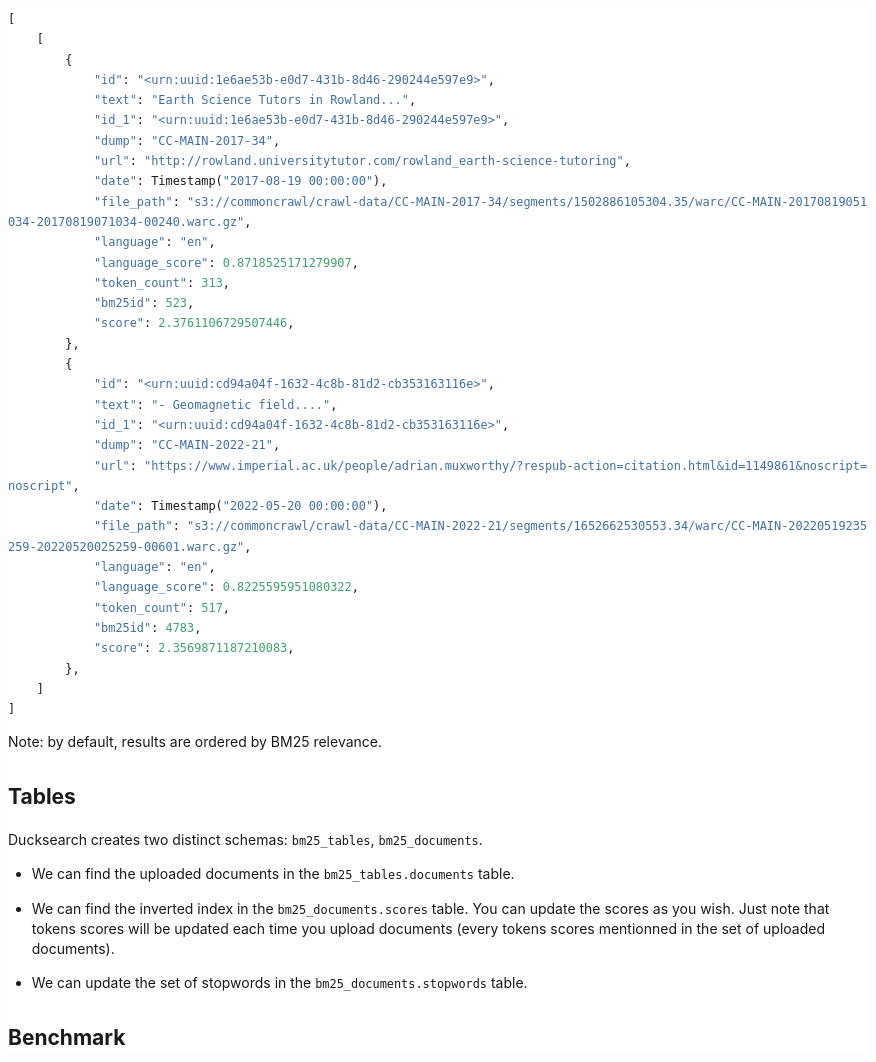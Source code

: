 ```python
[
    [
        {
            "id": "<urn:uuid:1e6ae53b-e0d7-431b-8d46-290244e597e9>",
            "text": "Earth Science Tutors in Rowland...",
            "id_1": "<urn:uuid:1e6ae53b-e0d7-431b-8d46-290244e597e9>",
            "dump": "CC-MAIN-2017-34",
            "url": "http://rowland.universitytutor.com/rowland_earth-science-tutoring",
            "date": Timestamp("2017-08-19 00:00:00"),
            "file_path": "s3://commoncrawl/crawl-data/CC-MAIN-2017-34/segments/1502886105304.35/warc/CC-MAIN-20170819051034-20170819071034-00240.warc.gz",
            "language": "en",
            "language_score": 0.8718525171279907,
            "token_count": 313,
            "bm25id": 523,
            "score": 2.3761106729507446,
        },
        {
            "id": "<urn:uuid:cd94a04f-1632-4c8b-81d2-cb353163116e>",
            "text": "- Geomagnetic field....",
            "id_1": "<urn:uuid:cd94a04f-1632-4c8b-81d2-cb353163116e>",
            "dump": "CC-MAIN-2022-21",
            "url": "https://www.imperial.ac.uk/people/adrian.muxworthy/?respub-action=citation.html&id=1149861&noscript=noscript",
            "date": Timestamp("2022-05-20 00:00:00"),
            "file_path": "s3://commoncrawl/crawl-data/CC-MAIN-2022-21/segments/1652662530553.34/warc/CC-MAIN-20220519235259-20220520025259-00601.warc.gz",
            "language": "en",
            "language_score": 0.8225595951080322,
            "token_count": 517,
            "bm25id": 4783,
            "score": 2.3569871187210083,
        },
    ]
]

```

Note: by default, results are ordered by BM25 relevance.

## Tables

Ducksearch creates two distinct schemas: `bm25_tables`, `bm25_documents`.

- We can find the uploaded documents in the `bm25_tables.documents` table.

- We can find the inverted index in the `bm25_documents.scores` table. You can update the scores as you wish. Just note that tokens scores will be updated each time you upload documents (every tokens scores mentionned in the set of uploaded documents).

- We can update the set of stopwords in the `bm25_documents.stopwords` table.

## Benchmark
